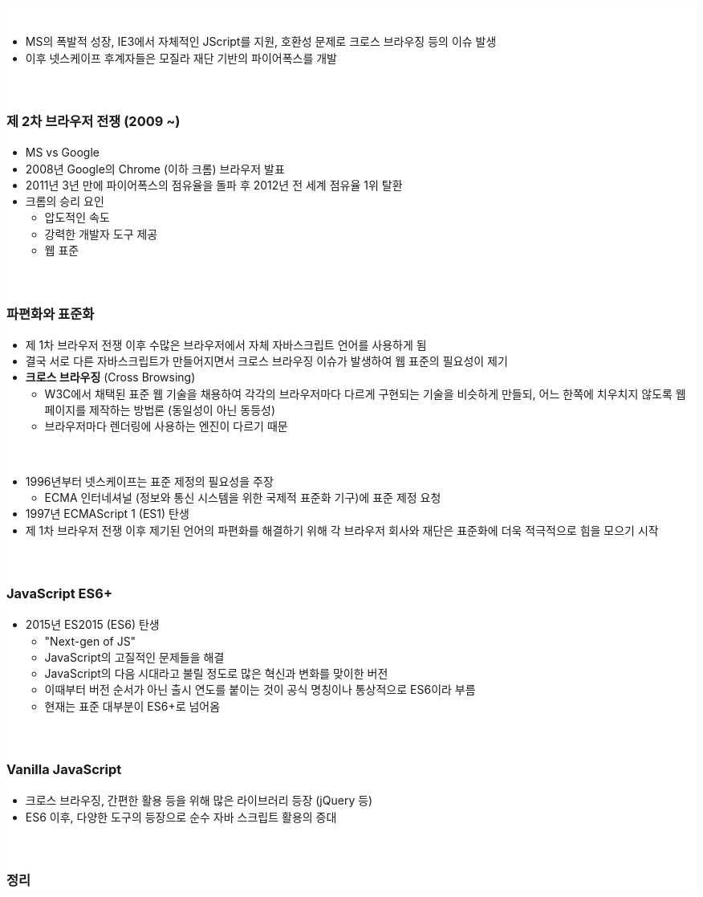 <br/>

- MS의 폭발적 성장, IE3에서 자체적인 JScript를 지원, 호환성 문제로 크로스 브라우징 등의 이슈 발생
- 이후 넷스케이프 후계자들은 모질라 재단 기반의 파이어폭스를 개발

<br/>

### 제 2차 브라우저 전쟁 (2009 ~)

- MS vs Google
- 2008년 Google의 Chrome (이하 크롬) 브라우저 발표
- 2011년 3년 만에 파이어폭스의 점유율을 돌파 후 2012년 전 세계 점유율 1위 탈환
- 크롬의 승리 요인
  - 압도적인 속도
  - 강력한 개발자 도구 제공
  - 웹 표준

<br/>

### 파편화와 표준화

- 제 1차 브라우저 전쟁 이후 수많은 브라우저에서 자체 자바스크립트 언어를 사용하게 됨
- 결국 서로 다른 자바스크립트가 만들어지면서 크로스 브라우징 이슈가 발생하여 웹 표준의 필요성이 제기
- **크로스 브라우징** (Cross Browsing)
  - W3C에서 채택된 표준 웹 기술을 채용하여 각각의 브라우저마다 다르게 구현되는 기술을 비슷하게 만들되, 어느 한쪽에 치우치지 않도록 웹 페이지를 제작하는 방법론 (동일성이 아닌 동등성)
  - 브라우저마다 렌더링에 사용하는 엔진이 다르기 때문

<br/>

- 1996년부터 넷스케이프는 표준 제정의 필요성을 주장
  - ECMA 인터네셔널 (정보와 통신 시스템을 위한 국제적 표준화 기구)에 표준 제정 요청
- 1997년 ECMAScript 1 (ES1) 탄생
- 제 1차 브라우저 전쟁 이후 제기된 언어의 파편화를 해결하기 위해 각 브라우저 회사와 재단은 표준화에 더욱 적극적으로 힘을 모으기 시작

<br/>

### JavaScript ES6+

- 2015년 ES2015 (ES6) 탄생
  - "Next-gen of JS"
  - JavaScript의 고질적인 문제들을 해결
  - JavaScript의 다음 시대라고 불릴 정도로 많은 혁신과 변화를 맞이한 버전
  - 이때부터 버전 순서가 아닌 출시 연도를 붙이는 것이 공식 명칭이나 통상적으로 ES6이라 부름
  - 현재는 표준 대부분이 ES6+로 넘어옴

<br/>

### Vanilla JavaScript

- 크로스 브라우징, 간편한 활용 등을 위해 많은 라이브러리 등장 (jQuery 등)
- ES6 이후, 다양한 도구의 등장으로 순수 자바 스크립트 활용의 증대

<br/>

### 정리

